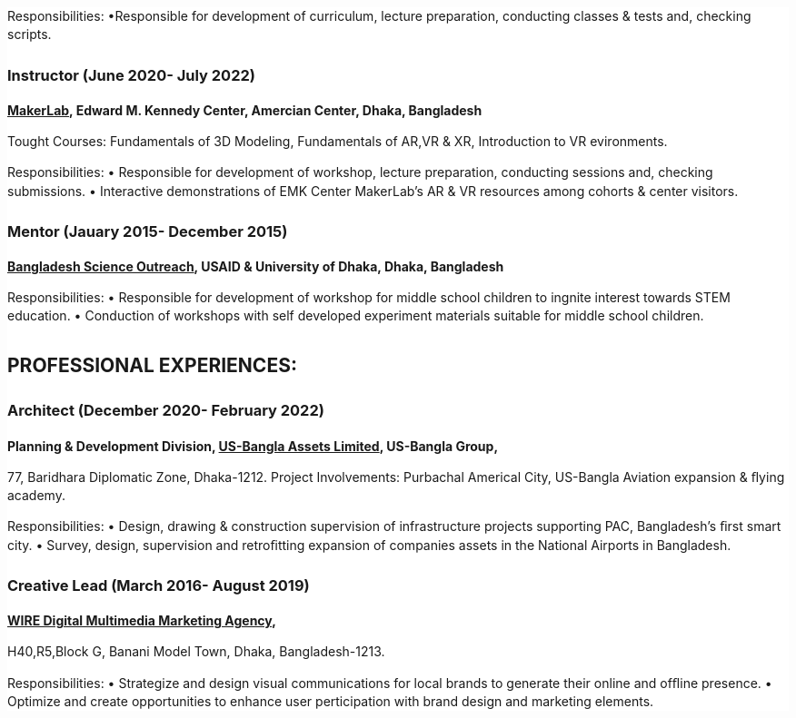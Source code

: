 Responsibilities:
•Responsible for development of curriculum, lecture preparation, conducting classes & tests and, checking scripts.

### Instructor (June 2020- July 2022)
**[MakerLab](https://emkcenter.org/pillars/makerlab/), Edward M. Kennedy Center, Amercian Center, Dhaka, Bangladesh**

Tought Courses: Fundamentals of 3D Modeling, Fundamentals of AR,VR & XR, Introduction to VR evironments.

Responsibilities:
• Responsible for development of workshop, lecture preparation, conducting sessions and, checking submissions.
• Interactive demonstrations of EMK Center MakerLab’s AR & VR resources among cohorts & center visitors.

### Mentor (Jauary 2015- December 2015)

**[Bangladesh Science Outreach](https://www.facebook.com/bangladeshscienceoutreach), USAID & University of Dhaka, Dhaka, Bangladesh**

Responsibilities:
• Responsible for development of workshop for middle school children to ingnite interest towards STEM education.
• Conduction of workshops with self developed experiment materials suitable for middle school children.

## PROFESSIONAL EXPERIENCES:
### Architect (December 2020- February 2022)
**Planning & Development Division, [US-Bangla Assets Limited](https://www.usbassets.com/), US-Bangla Group,**

77, Baridhara Diplomatic Zone, Dhaka-1212.
Project Involvements: Purbachal Americal City, US-Bangla Aviation expansion & ﬂying academy.

Responsibilities:
• Design, drawing & construction supervision of infrastructure projects supporting PAC, Bangladesh’s ﬁrst smart city.
• Survey, design, supervision and retroﬁtting expansion of companies assets in the National Airports in Bangladesh.

### Creative Lead (March 2016- August 2019)

**[WIRE Digital Multimedia Marketing Agency](https://wiredmm.com/),** 

H40,R5,Block G, Banani Model Town, Dhaka, Bangladesh-1213.

Responsibilities:
• Strategize and design visual communications for local brands to generate their online and ofﬂine presence.
• Optimize and create opportunities to enhance user perticipation with brand design and marketing elements.
